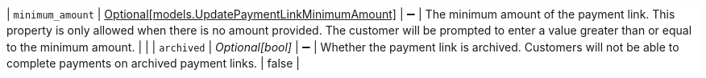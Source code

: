 | `minimum_amount`                                                                                                                                                                                                                                                                                                                                                                                                                         | [Optional[models.UpdatePaymentLinkMinimumAmount]](../../models/updatepaymentlinkminimumamount.md)                                                                                                                                                                                                                                                                                                                                        | :heavy_minus_sign:                                                                                                                                                                                                                                                                                                                                                                                                                       | The minimum amount of the payment link. This property is only allowed when there is no amount provided. The customer will be prompted to enter a value greater than or equal to the minimum amount.                                                                                                                                                                                                                                      |                                                                                                                                                                                                                                                                                                                                                                                                                                          |
| `archived`                                                                                                                                                                                                                                                                                                                                                                                                                               | *Optional[bool]*                                                                                                                                                                                                                                                                                                                                                                                                                         | :heavy_minus_sign:                                                                                                                                                                                                                                                                                                                                                                                                                       | Whether the payment link is archived. Customers will not be able to complete payments on archived payment links.                                                                                                                                                                                                                                                                                                                         | false                                                                                                                                                                                                                                                                                                                                                                                                                                    |